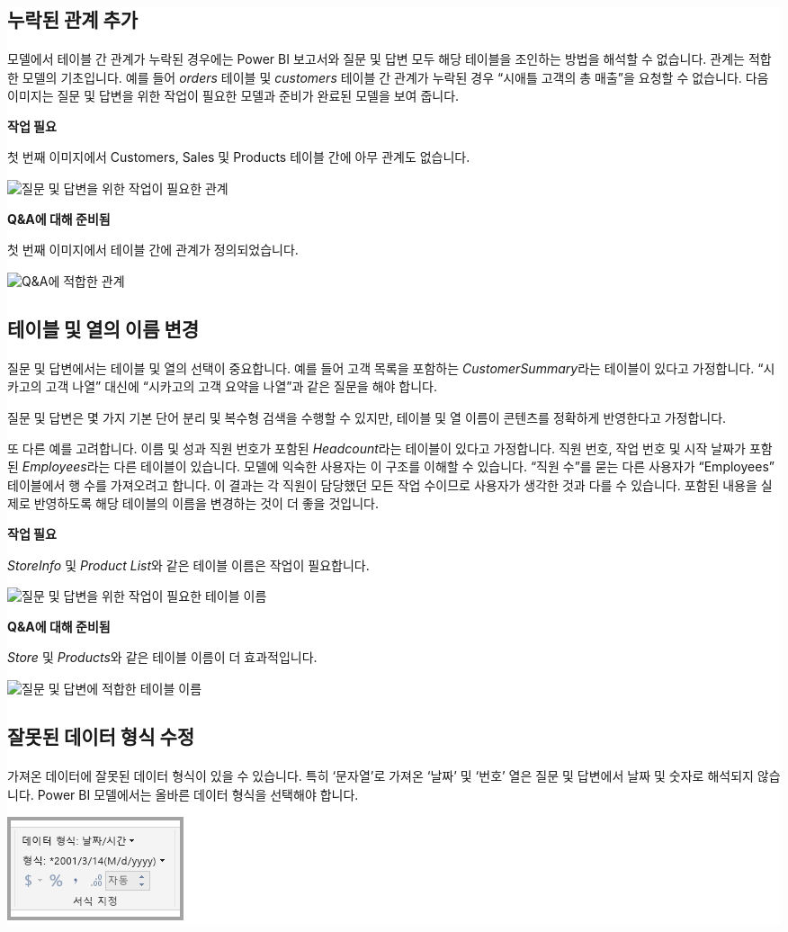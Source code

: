 ## <a name="add-missing-relationships"></a>누락된 관계 추가

모델에서 테이블 간 관계가 누락된 경우에는 Power BI 보고서와 질문 및 답변 모두 해당 테이블을 조인하는 방법을 해석할 수 없습니다. 관계는 적합한 모델의 기초입니다. 예를 들어 *orders* 테이블 및 *customers* 테이블 간 관계가 누락된 경우 “시애틀 고객의 총 매출”을 요청할 수 없습니다. 다음 이미지는 질문 및 답변을 위한 작업이 필요한 모델과 준비가 완료된 모델을 보여 줍니다. 

**작업 필요**

첫 번째 이미지에서 Customers, Sales 및 Products 테이블 간에 아무 관계도 없습니다.

![질문 및 답변을 위한 작업이 필요한 관계](media/q-and-a-best-practices/desktop-qna-01.png)

**Q&A에 대해 준비됨**

첫 번째 이미지에서 테이블 간에 관계가 정의되었습니다.

![Q&A에 적합한 관계](media/q-and-a-best-practices/desktop-qna-02.png)


## <a name="rename-tables-and-columns"></a>테이블 및 열의 이름 변경

질문 및 답변에서는 테이블 및 열의 선택이 중요합니다. 예를 들어 고객 목록을 포함하는 *CustomerSummary*라는 테이블이 있다고 가정합니다. “시카고의 고객 나열” 대신에 “시카고의 고객 요약을 나열”과 같은 질문을 해야 합니다. 

질문 및 답변은 몇 가지 기본 단어 분리 및 복수형 검색을 수행할 수 있지만, 테이블 및 열 이름이 콘텐츠를 정확하게 반영한다고 가정합니다.

또 다른 예를 고려합니다. 이름 및 성과 직원 번호가 포함된 *Headcount*라는 테이블이 있다고 가정합니다. 직원 번호, 작업 번호 및 시작 날짜가 포함된 *Employees*라는 다른 테이블이 있습니다. 모델에 익숙한 사용자는 이 구조를 이해할 수 있습니다. “직원 수”를 묻는 다른 사용자가 “Employees” 테이블에서 행 수를 가져오려고 합니다. 이 결과는 각 직원이 담당했던 모든 작업 수이므로 사용자가 생각한 것과 다를 수 있습니다. 포함된 내용을 실제로 반영하도록 해당 테이블의 이름을 변경하는 것이 더 좋을 것입니다.

**작업 필요**

*StoreInfo* 및 *Product List*와 같은 테이블 이름은 작업이 필요합니다.

![질문 및 답변을 위한 작업이 필요한 테이블 이름](media/q-and-a-best-practices/desktop-qna-03.png)

**Q&A에 대해 준비됨**

*Store* 및 *Products*와 같은 테이블 이름이 더 효과적입니다.

![질문 및 답변에 적합한 테이블 이름](media/q-and-a-best-practices/desktop-qna-04.png)

## <a name="fix-incorrect-data-types"></a>잘못된 데이터 형식 수정

가져온 데이터에 잘못된 데이터 형식이 있을 수 있습니다. 특히 ‘문자열’로 가져온 ‘날짜’ 및 ‘번호’ 열은 질문 및 답변에서 날짜 및 숫자로 해석되지 않습니다.    Power BI 모델에서는 올바른 데이터 형식을 선택해야 합니다.

![질문 및 답변에 사용할 수 있도록 올바른 데이터 형식 선택](media/q-and-a-best-practices/desktop-qna-05.png)
